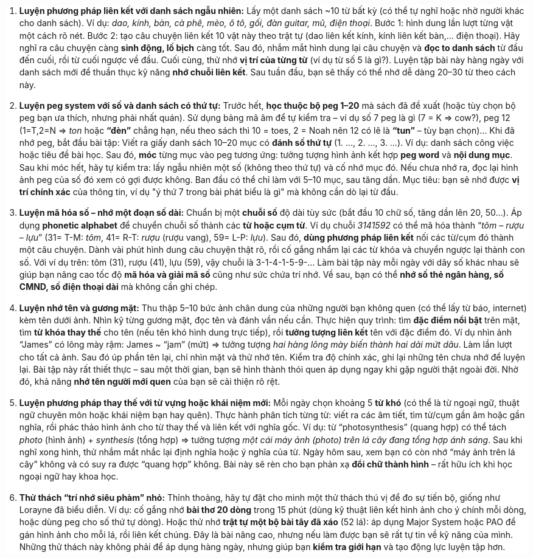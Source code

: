 1. **Luyện phương pháp liên kết với danh sách ngẫu nhiên:** Lấy một danh sách ~10 từ bất kỳ (có thể tự nghĩ hoặc nhờ người khác cho danh sách). Ví dụ: _dao, kính, bàn, cà phê, mèo, ô tô, gối, đàn guitar, mũ, điện thoại_. Bước 1: hình dung lần lượt từng vật một cách rõ nét. Bước 2: tạo câu chuyện liên kết 10 vật này theo trật tự (dao liên kết kính, kính liên kết bàn,… điện thoại). Hãy nghĩ ra câu chuyện càng **sinh động, lố bịch** càng tốt. Sau đó, nhắm mắt hình dung lại câu chuyện và **đọc to danh sách** từ đầu đến cuối, rồi từ cuối ngược về đầu. Cuối cùng, thử nhớ **vị trí của từng từ** (ví dụ từ số 5 là gì?). Luyện tập bài này hàng ngày với danh sách mới để thuần thục kỹ năng **nhớ chuỗi liên kết**. Sau tuần đầu, bạn sẽ thấy có thể nhớ dễ dàng 20–30 từ theo cách này.
    
2. **Luyện peg system với số và danh sách có thứ tự:** Trước hết, **học thuộc bộ peg 1–20** mà sách đã đề xuất (hoặc tùy chọn bộ peg bạn ưa thích, nhưng phải nhất quán). Sử dụng bảng mã âm để tự kiểm tra – ví dụ số 7 peg là gì (7 = K ⇒ cow?), peg 12 (1=T,2=N ⇒ _ton_ hoặc **“đèn”** chẳng hạn, nếu theo sách thì 10 = toes, 2 = Noah nên 12 có lẽ là **“tun”** – tùy bạn chọn)… Khi đã nhớ peg, bắt đầu bài tập: Viết ra giấy danh sách 10–20 mục có **đánh số thứ tự** (1. ..., 2. ..., 3. ...). Ví dụ: danh sách công việc hoặc tiêu đề bài học. Sau đó, **móc** từng mục vào peg tương ứng: tưởng tượng hình ảnh kết hợp **peg word** và **nội dung mục**. Sau khi móc hết, hãy tự kiểm tra: lấy ngẫu nhiên một số (không theo thứ tự) và cố nhớ mục đó. Nếu chưa nhớ ra, đọc lại hình ảnh peg của số đó xem có gợi được không. Ban đầu có thể chỉ làm với 5–10 mục, sau tăng dần. Mục tiêu: bạn sẽ nhớ được **vị trí chính xác** của thông tin, ví dụ "ý thứ 7 trong bài phát biểu là gì" mà không cần dò lại từ đầu.
    
3. **Luyện mã hóa số – nhớ một đoạn số dài:** Chuẩn bị một **chuỗi số** độ dài tùy sức (bắt đầu 10 chữ số, tăng dần lên 20, 50...). Áp dụng **phonetic alphabet** để chuyển chuỗi số thành các **từ hoặc cụm từ**. Ví dụ chuỗi _3141592_ có thể mã hóa thành “_tôm_ – _rượu_ – _lựu_” (31= T-M: _tôm_, 41= R-T: _rượu_ (rượu vang), 59= L-P: _lựu_). Sau đó, **dùng phương pháp liên kết** nối các từ/cụm đó thành một câu chuyện. Dành vài phút hình dung câu chuyện thật rõ, rồi cố gắng nhẩm lại các từ khóa và chuyển ngược lại thành con số. Với ví dụ trên: tôm (31), rượu (41), lựu (59), vậy chuỗi là 3-1-4-1-5-9-… Làm bài tập này mỗi ngày với dãy số khác nhau sẽ giúp bạn nâng cao tốc độ **mã hóa và giải mã số** cũng như sức chứa trí nhớ. Về sau, bạn có thể **nhớ số thẻ ngân hàng, số CMND, số điện thoại dài** mà không cần ghi chép.
    
4. **Luyện nhớ tên và gương mặt:** Thu thập 5–10 bức ảnh chân dung của những người bạn không quen (có thể lấy từ báo, internet) kèm tên dưới ảnh. Nhìn kỹ từng gương mặt, đọc tên và đánh vần nếu cần. Thực hiện quy trình: tìm **đặc điểm nổi bật** trên mặt, tìm **từ khóa thay thế** cho tên (nếu tên khó hình dung trực tiếp), rồi **tưởng tượng liên kết** tên với đặc điểm đó. Ví dụ nhìn ảnh “James” có lông mày rậm: James ~ “jam” (mứt) ⇒ tưởng tượng _hai hàng lông mày biến thành hai dải mứt dâu_. Làm lần lượt cho tất cả ảnh. Sau đó úp phần tên lại, chỉ nhìn mặt và thử nhớ tên. Kiểm tra độ chính xác, ghi lại những tên chưa nhớ để luyện lại. Bài tập này rất thiết thực – sau một thời gian, bạn sẽ hình thành thói quen áp dụng ngay khi gặp người thật ngoài đời. Nhờ đó, khả năng **nhớ tên người mới quen** của bạn sẽ cải thiện rõ rệt.
    
5. **Luyện phương pháp thay thế với từ vựng hoặc khái niệm mới:** Mỗi ngày chọn khoảng 5 **từ khó** (có thể là từ ngoại ngữ, thuật ngữ chuyên môn hoặc khái niệm bạn hay quên). Thực hành phân tích từng từ: viết ra các âm tiết, tìm từ/cụm gần âm hoặc gần nghĩa, rồi phác thảo hình ảnh cho từ thay thế và liên kết với nghĩa gốc. Ví dụ: từ “photosynthesis” (quang hợp) có thể tách _photo_ (hình ảnh) + _synthesis_ (tổng hợp) ⇒ tưởng tượng _một cái máy ảnh (photo) trên lá cây đang tổng hợp ánh sáng_. Sau khi nghĩ xong hình, thử nhắm mắt nhắc lại định nghĩa hoặc ý nghĩa của từ. Ngày hôm sau, xem bạn có còn nhớ “máy ảnh trên lá cây” không và có suy ra được “quang hợp” không. Bài này sẽ rèn cho bạn phản xạ **đổi chữ thành hình** – rất hữu ích khi học ngoại ngữ hay khoa học.
    
6. **Thử thách “trí nhớ siêu phàm” nhỏ:** Thỉnh thoảng, hãy tự đặt cho mình một thử thách thú vị để đo sự tiến bộ, giống như Lorayne đã biểu diễn. Ví dụ: cố gắng nhớ **bài thơ 20 dòng** trong 15 phút (dùng kỹ thuật liên kết hình ảnh cho ý chính mỗi dòng, hoặc dùng peg cho số thứ tự dòng). Hoặc thử nhớ **trật tự một bộ bài tây đã xáo** (52 lá): áp dụng Major System hoặc PAO để gán hình ảnh cho mỗi lá, rồi liên kết chúng. Đây là bài nâng cao, nhưng nếu làm được bạn sẽ rất tự tin về kỹ năng của mình. Những thử thách này không phải để áp dụng hàng ngày, nhưng giúp bạn **kiểm tra giới hạn** và tạo động lực luyện tập hơn.
    